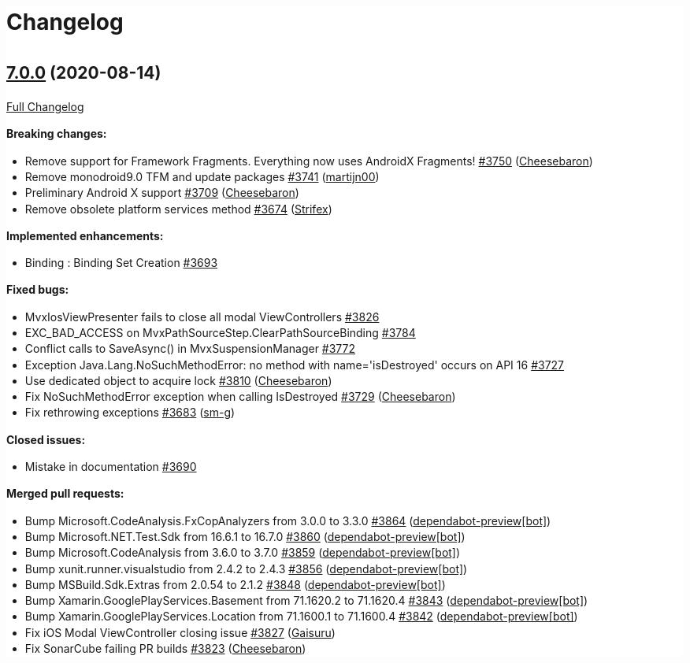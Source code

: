 # Changelog

## [7.0.0](https://github.com/MvvmCross/MvvmCross/tree/7.0.0) (2020-08-14)

[Full Changelog](https://github.com/MvvmCross/MvvmCross/compare/6.4.2...7.0.0)

**Breaking changes:**

- Remove support for Framework Fragments. Everything now uses AndroidX Fragments! [\#3750](https://github.com/MvvmCross/MvvmCross/pull/3750) ([Cheesebaron](https://github.com/Cheesebaron))
- Remove monodroid9.0 TFM and update packages [\#3741](https://github.com/MvvmCross/MvvmCross/pull/3741) ([martijn00](https://github.com/martijn00))
- Preliminary Android X support [\#3709](https://github.com/MvvmCross/MvvmCross/pull/3709) ([Cheesebaron](https://github.com/Cheesebaron))
- Remove obsolete platform services method [\#3674](https://github.com/MvvmCross/MvvmCross/pull/3674) ([Strifex](https://github.com/Strifex))

**Implemented enhancements:**

- Binding : Binding Set Creation [\#3693](https://github.com/MvvmCross/MvvmCross/issues/3693)

**Fixed bugs:**

- MvxIosViewPresenter fails to close all modal ViewControllers [\#3826](https://github.com/MvvmCross/MvvmCross/issues/3826)
- EXC\_BAD\_ACCESS on MvxPathSourceStep.ClearPathSourceBinding [\#3784](https://github.com/MvvmCross/MvvmCross/issues/3784)
- Conflict calls to SaveAsync\(\) in MvxSuspensionManager [\#3772](https://github.com/MvvmCross/MvvmCross/issues/3772)
- Exception Java.Lang.NoSuchMethodError: no method with name='isDestroyed' occurs on API 16 [\#3727](https://github.com/MvvmCross/MvvmCross/issues/3727)
- Use dedicated object to acquire lock [\#3810](https://github.com/MvvmCross/MvvmCross/pull/3810) ([Cheesebaron](https://github.com/Cheesebaron))
- Fix NoSuchMethodError exception when calling IsDestroyed [\#3729](https://github.com/MvvmCross/MvvmCross/pull/3729) ([Cheesebaron](https://github.com/Cheesebaron))
- Fix rethrowing exceptions [\#3683](https://github.com/MvvmCross/MvvmCross/pull/3683) ([sm-g](https://github.com/sm-g))

**Closed issues:**

- Mistake in documentation [\#3690](https://github.com/MvvmCross/MvvmCross/issues/3690)

**Merged pull requests:**

- Bump Microsoft.CodeAnalysis.FxCopAnalyzers from 3.0.0 to 3.3.0 [\#3864](https://github.com/MvvmCross/MvvmCross/pull/3864) ([dependabot-preview[bot]](https://github.com/apps/dependabot-preview))
- Bump Microsoft.NET.Test.Sdk from 16.6.1 to 16.7.0 [\#3860](https://github.com/MvvmCross/MvvmCross/pull/3860) ([dependabot-preview[bot]](https://github.com/apps/dependabot-preview))
- Bump Microsoft.CodeAnalysis from 3.6.0 to 3.7.0 [\#3859](https://github.com/MvvmCross/MvvmCross/pull/3859) ([dependabot-preview[bot]](https://github.com/apps/dependabot-preview))
- Bump xunit.runner.visualstudio from 2.4.2 to 2.4.3 [\#3856](https://github.com/MvvmCross/MvvmCross/pull/3856) ([dependabot-preview[bot]](https://github.com/apps/dependabot-preview))
- Bump MSBuild.Sdk.Extras from 2.0.54 to 2.1.2 [\#3848](https://github.com/MvvmCross/MvvmCross/pull/3848) ([dependabot-preview[bot]](https://github.com/apps/dependabot-preview))
- Bump Xamarin.GooglePlayServices.Basement from 71.1620.2 to 71.1620.4 [\#3843](https://github.com/MvvmCross/MvvmCross/pull/3843) ([dependabot-preview[bot]](https://github.com/apps/dependabot-preview))
- Bump Xamarin.GooglePlayServices.Location from 71.1600.1 to 71.1600.4 [\#3842](https://github.com/MvvmCross/MvvmCross/pull/3842) ([dependabot-preview[bot]](https://github.com/apps/dependabot-preview))
- Fix iOS Modal ViewController closing issue [\#3827](https://github.com/MvvmCross/MvvmCross/pull/3827) ([Gaisuru](https://github.com/Gaisuru))
- Fix SonarCube failing PR builds [\#3823](https://github.com/MvvmCross/MvvmCross/pull/3823) ([Cheesebaron](https://github.com/Cheesebaron))
